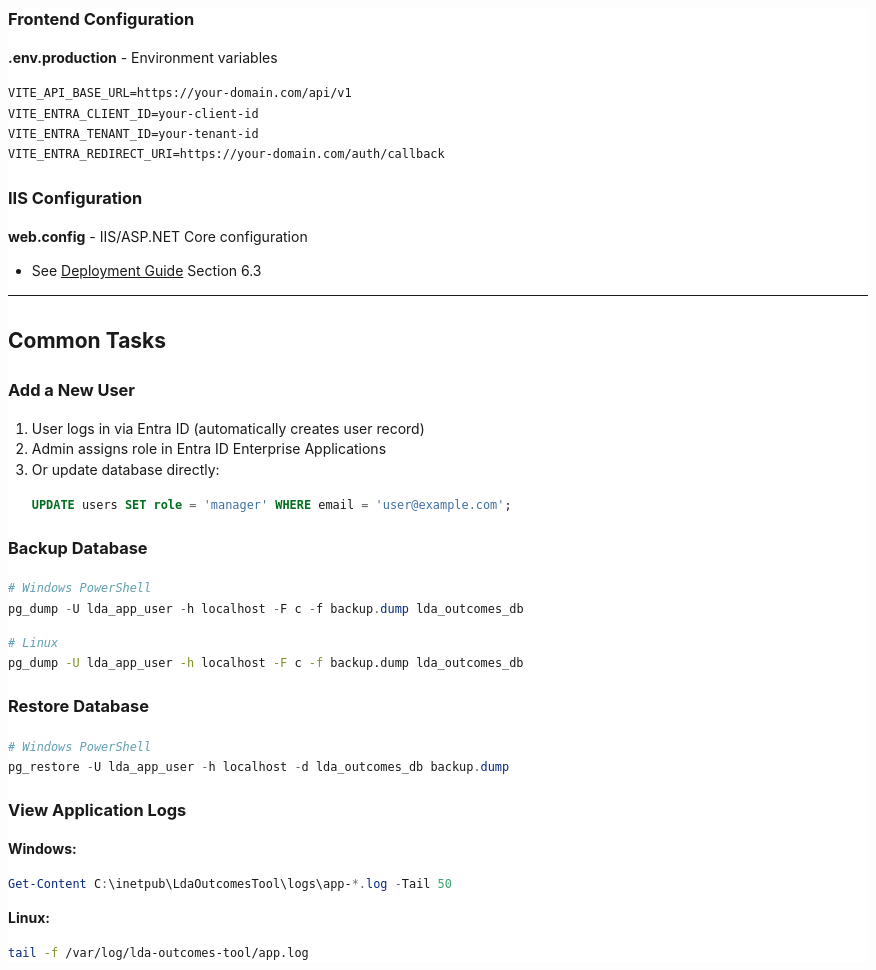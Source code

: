 ### Frontend Configuration

**.env.production** - Environment variables
```env
VITE_API_BASE_URL=https://your-domain.com/api/v1
VITE_ENTRA_CLIENT_ID=your-client-id
VITE_ENTRA_TENANT_ID=your-tenant-id
VITE_ENTRA_REDIRECT_URI=https://your-domain.com/auth/callback
```

### IIS Configuration

**web.config** - IIS/ASP.NET Core configuration
- See [Deployment Guide](DEPLOYMENT_GUIDE.md) Section 6.3

---

## Common Tasks

### Add a New User

1. User logs in via Entra ID (automatically creates user record)
2. Admin assigns role in Entra ID Enterprise Applications
3. Or update database directly:
   ```sql
   UPDATE users SET role = 'manager' WHERE email = 'user@example.com';
   ```

### Backup Database

```powershell
# Windows PowerShell
pg_dump -U lda_app_user -h localhost -F c -f backup.dump lda_outcomes_db
```

```bash
# Linux
pg_dump -U lda_app_user -h localhost -F c -f backup.dump lda_outcomes_db
```

### Restore Database

```powershell
# Windows PowerShell
pg_restore -U lda_app_user -h localhost -d lda_outcomes_db backup.dump
```

### View Application Logs

**Windows:**
```powershell
Get-Content C:\inetpub\LdaOutcomesTool\logs\app-*.log -Tail 50
```

**Linux:**
```bash
tail -f /var/log/lda-outcomes-tool/app.log
```
